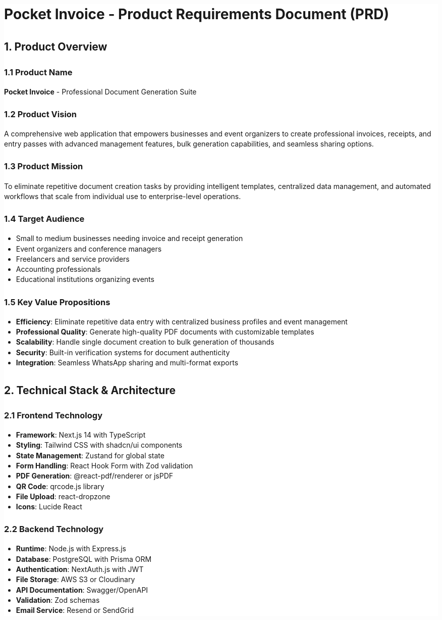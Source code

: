 # Pocket Invoice - Product Requirements Document (PRD)

## 1. Product Overview

### 1.1 Product Name
**Pocket Invoice** - Professional Document Generation Suite

### 1.2 Product Vision
A comprehensive web application that empowers businesses and event organizers to create professional invoices, receipts, and entry passes with advanced management features, bulk generation capabilities, and seamless sharing options.

### 1.3 Product Mission
To eliminate repetitive document creation tasks by providing intelligent templates, centralized data management, and automated workflows that scale from individual use to enterprise-level operations.

### 1.4 Target Audience
- Small to medium businesses needing invoice and receipt generation
- Event organizers and conference managers
- Freelancers and service providers
- Accounting professionals
- Educational institutions organizing events

### 1.5 Key Value Propositions
- **Efficiency**: Eliminate repetitive data entry with centralized business profiles and event management
- **Professional Quality**: Generate high-quality PDF documents with customizable templates
- **Scalability**: Handle single document creation to bulk generation of thousands
- **Security**: Built-in verification systems for document authenticity
- **Integration**: Seamless WhatsApp sharing and multi-format exports

## 2. Technical Stack & Architecture

### 2.1 Frontend Technology
- **Framework**: Next.js 14 with TypeScript
- **Styling**: Tailwind CSS with shadcn/ui components
- **State Management**: Zustand for global state
- **Form Handling**: React Hook Form with Zod validation
- **PDF Generation**: @react-pdf/renderer or jsPDF
- **QR Code**: qrcode.js library
- **File Upload**: react-dropzone
- **Icons**: Lucide React

### 2.2 Backend Technology
- **Runtime**: Node.js with Express.js
- **Database**: PostgreSQL with Prisma ORM
- **Authentication**: NextAuth.js with JWT
- **File Storage**: AWS S3 or Cloudinary
- **API Documentation**: Swagger/OpenAPI
- **Validation**: Zod schemas
- **Email Service**: Resend or SendGrid
